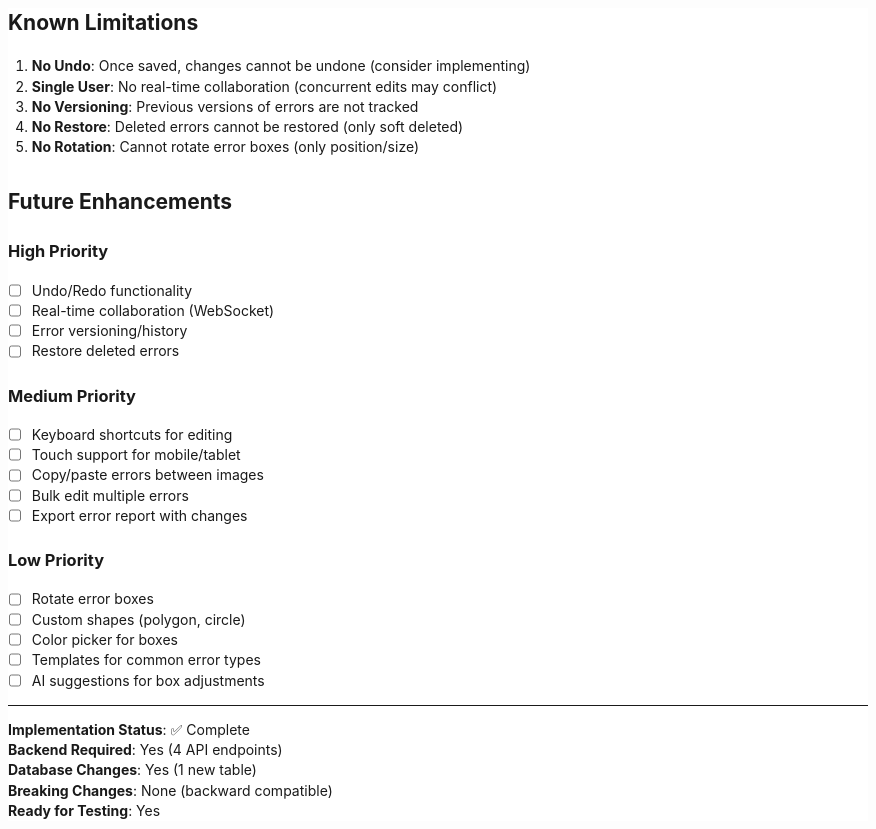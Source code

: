 
## Known Limitations

1. **No Undo**: Once saved, changes cannot be undone (consider implementing)
2. **Single User**: No real-time collaboration (concurrent edits may conflict)
3. **No Versioning**: Previous versions of errors are not tracked
4. **No Restore**: Deleted errors cannot be restored (only soft deleted)
5. **No Rotation**: Cannot rotate error boxes (only position/size)

## Future Enhancements

### High Priority

- [ ] Undo/Redo functionality
- [ ] Real-time collaboration (WebSocket)
- [ ] Error versioning/history
- [ ] Restore deleted errors

### Medium Priority

- [ ] Keyboard shortcuts for editing
- [ ] Touch support for mobile/tablet
- [ ] Copy/paste errors between images
- [ ] Bulk edit multiple errors
- [ ] Export error report with changes

### Low Priority

- [ ] Rotate error boxes
- [ ] Custom shapes (polygon, circle)
- [ ] Color picker for boxes
- [ ] Templates for common error types
- [ ] AI suggestions for box adjustments

---

**Implementation Status**: ✅ Complete  
**Backend Required**: Yes (4 API endpoints)  
**Database Changes**: Yes (1 new table)  
**Breaking Changes**: None (backward compatible)  
**Ready for Testing**: Yes
